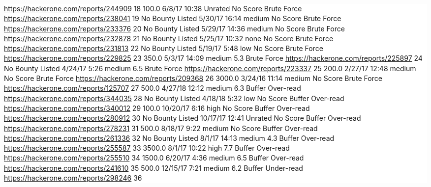 https://hackerone.com/reports/244909
18
100.0	6/8/17 10:38	Unrated	No Score	Brute Force	
https://hackerone.com/reports/238041
19
No Bounty Listed
5/30/17 16:14	medium	No Score	Brute Force	
https://hackerone.com/reports/233376
20
No Bounty Listed
5/29/17 14:36	medium	No Score	Brute Force	
https://hackerone.com/reports/232878
21
No Bounty Listed
5/25/17 10:32	none	No Score	Brute Force	
https://hackerone.com/reports/231813
22
No Bounty Listed
5/19/17 5:48	low	No Score	Brute Force	
https://hackerone.com/reports/229825
23
350.0	5/3/17 14:09	medium	5.3	Brute Force	
https://hackerone.com/reports/225897
24
No Bounty Listed
4/24/17 5:26	medium	6.5	Brute Force	
https://hackerone.com/reports/223337
25
200.0	2/27/17 12:48	medium	No Score	Brute Force	
https://hackerone.com/reports/209368
26
3000.0	3/24/16 11:14	medium	No Score	Brute Force	
https://hackerone.com/reports/125707
27
500.0	4/27/18 12:12	medium	6.3	Buffer Over-read	
https://hackerone.com/reports/344035
28
No Bounty Listed
4/18/18 5:32	low	No Score	Buffer Over-read	
https://hackerone.com/reports/340012
29
100.0	10/20/17 6:16	high	No Score	Buffer Over-read	
https://hackerone.com/reports/280912
30
No Bounty Listed
10/17/17 12:41	Unrated	No Score	Buffer Over-read	
https://hackerone.com/reports/278231
31
500.0	8/18/17 9:22	medium	No Score	Buffer Over-read	
https://hackerone.com/reports/261336
32
No Bounty Listed
8/1/17 14:13	medium	4.3	Buffer Over-read	
https://hackerone.com/reports/255587
33
3500.0	8/1/17 10:22	high	7.7	Buffer Over-read	
https://hackerone.com/reports/255510
34
1500.0	6/20/17 4:36	medium	6.5	Buffer Over-read	
https://hackerone.com/reports/241610
35
500.0	12/15/17 7:21	medium	6.2	Buffer Under-read	
https://hackerone.com/reports/298246
36